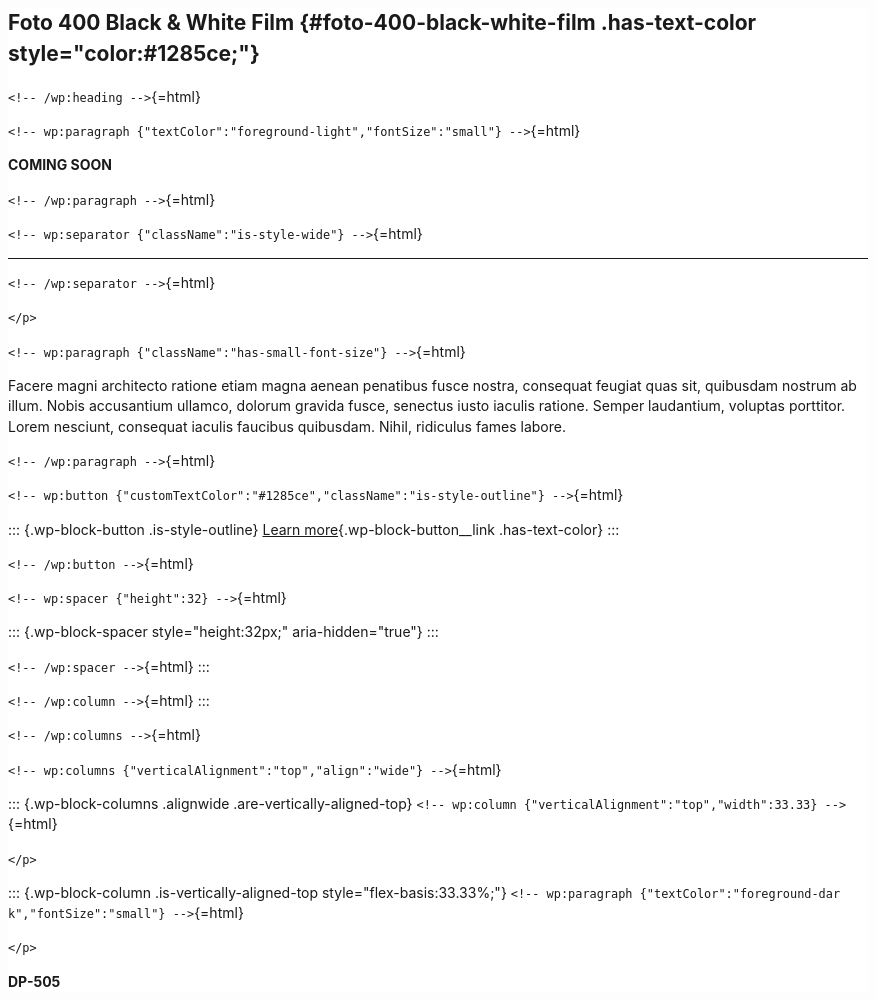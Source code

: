 ## Foto 400 Black & White Film {#foto-400-black-white-film .has-text-color style="color:#1285ce;"}

`<!-- /wp:heading -->`{=html}

`<!-- wp:paragraph {"textColor":"foreground-light","fontSize":"small"} -->`{=html}

**COMING SOON**

`<!-- /wp:paragraph -->`{=html}

`<!-- wp:separator {"className":"is-style-wide"} -->`{=html}

------------------------------------------------------------------------

`<!-- /wp:separator -->`{=html}
```{=html}
</p>
```
`<!-- wp:paragraph {"className":"has-small-font-size"} -->`{=html}

Facere magni architecto ratione etiam magna aenean penatibus fusce nostra, consequat feugiat quas sit, quibusdam nostrum ab illum. Nobis accusantium ullamco, dolorum gravida fusce, senectus iusto iaculis ratione. Semper laudantium, voluptas porttitor. Lorem nesciunt, consequat iaculis faucibus quibusdam. Nihil, ridiculus fames labore.

`<!-- /wp:paragraph -->`{=html}

`<!-- wp:button {"customTextColor":"#1285ce","className":"is-style-outline"} -->`{=html}

::: {.wp-block-button .is-style-outline}
[Learn more](#){.wp-block-button__link .has-text-color}
:::

`<!-- /wp:button -->`{=html}

`<!-- wp:spacer {"height":32} -->`{=html}

::: {.wp-block-spacer style="height:32px;" aria-hidden="true"}
:::

`<!-- /wp:spacer -->`{=html}
:::

`<!-- /wp:column -->`{=html}
:::

`<!-- /wp:columns -->`{=html}

`<!-- wp:columns {"verticalAlignment":"top","align":"wide"} -->`{=html}

::: {.wp-block-columns .alignwide .are-vertically-aligned-top}
`<!-- wp:column {"verticalAlignment":"top","width":33.33} -->`{=html}
```{=html}
</p>
```
::: {.wp-block-column .is-vertically-aligned-top style="flex-basis:33.33%;"}
`<!-- wp:paragraph {"textColor":"foreground-dark","fontSize":"small"} -->`{=html}
```{=html}
</p>
```
**DP-505**
